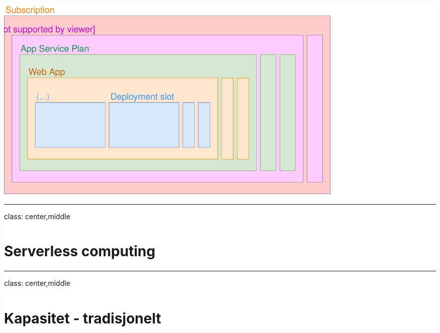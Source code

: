 <img src="./images/Azure_resources.svg" width=650 /> 

---

class: center,middle

# Serverless computing

---
class: center,middle

# Kapasitet - tradisjonelt
